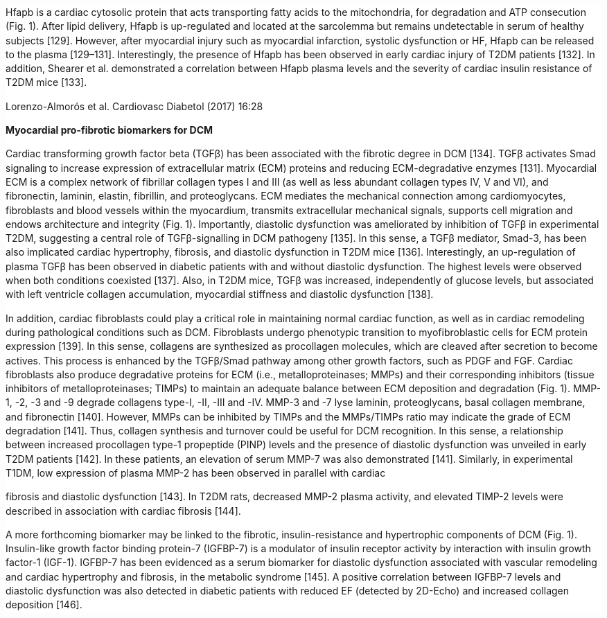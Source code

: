 Hfapb is a cardiac cytosolic protein that acts transporting fatty acids to the mitochondria, for degradation and ATP consecution (Fig. 1). After lipid delivery, Hfapb is up-regulated and located at the sarcolemma but remains undetectable in serum of healthy subjects [129]. However, after myocardial injury such as myocardial infarction, systolic dysfunction or HF, Hfapb can be released to the plasma [129–131]. Interestingly, the presence of Hfapb has been observed in early cardiac injury of T2DM patients [132]. In addition, Shearer et al. demonstrated a correlation between Hfapb plasma levels and the severity of cardiac insulin resistance of T2DM mice [133].

Lorenzo-Almorós et al. Cardiovasc Diabetol (2017) 16:28

**Myocardial pro-fibrotic biomarkers for DCM**

Cardiac transforming growth factor beta (TGFβ) has been associated with the fibrotic degree in DCM [134]. TGFβ activates Smad signaling to increase expression of extracellular matrix (ECM) proteins and reducing ECM-degradative enzymes [131]. Myocardial ECM is a complex network of fibrillar collagen types I and III (as well as less abundant collagen types IV, V and VI), and fibronectin, laminin, elastin, fibrillin, and proteoglycans. ECM mediates the mechanical connection among cardiomyocytes, fibroblasts and blood vessels within the myocardium, transmits extracellular mechanical signals, supports cell migration and endows architecture and integrity (Fig. 1). Importantly, diastolic dysfunction was ameliorated by inhibition of TGFβ in experimental T2DM, suggesting a central role of TGFβ-signalling in DCM pathogeny [135]. In this sense, a TGFβ mediator, Smad-3, has been also implicated cardiac hypertrophy, fibrosis, and diastolic dysfunction in T2DM mice [136]. Interestingly, an up-regulation of plasma TGFβ has been observed in diabetic patients with and without diastolic dysfunction. The highest levels were observed when both conditions coexisted [137]. Also, in T2DM mice, TGFβ was increased, independently of glucose levels, but associated with left ventricle collagen accumulation, myocardial stiffness and diastolic dysfunction [138].

In addition, cardiac fibroblasts could play a critical role in maintaining normal cardiac function, as well as in cardiac remodeling during pathological conditions such as DCM. Fibroblasts undergo phenotypic transition to myofibroblastic cells for ECM protein expression [139]. In this sense, collagens are synthesized as procollagen molecules, which are cleaved after secretion to become actives. This process is enhanced by the TGFβ/Smad pathway among other growth factors, such as PDGF and FGF. Cardiac fibroblasts also produce degradative proteins for ECM (i.e., metalloproteinases; MMPs) and their corresponding inhibitors (tissue inhibitors of metalloproteinases; TIMPs) to maintain an adequate balance between ECM deposition and degradation (Fig. 1). MMP-1, -2, -3 and -9 degrade collagens type-I, -II, -III and -IV. MMP-3 and -7 lyse laminin, proteoglycans, basal collagen membrane, and fibronectin [140]. However, MMPs can be inhibited by TIMPs and the MMPs/TIMPs ratio may indicate the grade of ECM degradation [141]. Thus, collagen synthesis and turnover could be useful for DCM recognition. In this sense, a relationship between increased procollagen type-1 propeptide (PINP) levels and the presence of diastolic dysfunction was unveiled in early T2DM patients [142]. In these patients, an elevation of serum MMP-7 was also demonstrated [141]. Similarly, in experimental T1DM, low expression of plasma MMP-2 has been observed in parallel with cardiac

fibrosis and diastolic dysfunction [143]. In T2DM rats, decreased MMP-2 plasma activity, and elevated TIMP-2 levels were described in association with cardiac fibrosis [144].

A more forthcoming biomarker may be linked to the fibrotic, insulin-resistance and hypertrophic components of DCM (Fig. 1). Insulin-like growth factor binding protein-7 (IGFBP-7) is a modulator of insulin receptor activity by interaction with insulin growth factor-1 (IGF-1). IGFBP-7 has been evidenced as a serum biomarker for diastolic dysfunction associated with vascular remodeling and cardiac hypertrophy and fibrosis, in the metabolic syndrome [145]. A positive correlation between IGFBP-7 levels and diastolic dysfunction was also detected in diabetic patients with reduced EF (detected by 2D-Echo) and increased collagen deposition [146].
